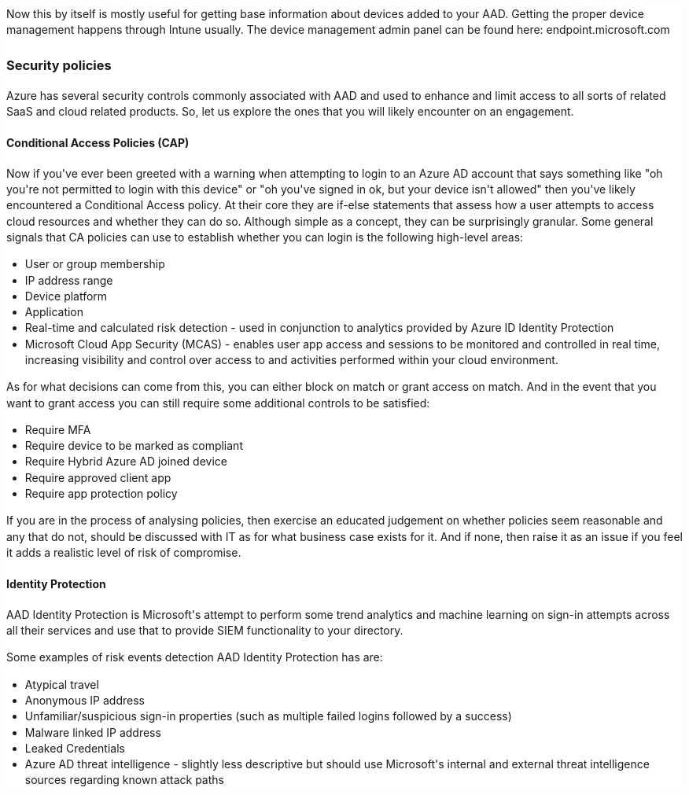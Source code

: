 Now this by itself is mostly useful for getting base information about devices added to your AAD. Getting the proper device management happens through Intune usually. The device management admin panel can be found here: endpoint.microsoft.com

### Security policies

Azure has several security controls commonly associated with AAD and used to enhance and limit access to all sorts of related SaaS and cloud related products. So, let us explore the ones that you will likely encounter on an engagement.

#### Conditional Access Policies (CAP)

Now if you've ever been greeted with a warning when attempting to login to an Azure AD account that says something like "oh you're not permitted to login with this device" or "oh you've signed in ok, but your device isn't allowed" then you've likely encountered a Conditional Access policy. At their core they are if-else statements that assess how a user attempts to access cloud resources and whether they can do so. Although simple as a concept, they can be surprisingly granular. Some general signals that CA policies can use to establish whether you can login is the following high-level areas:

- User or group membership
- IP address range
- Device platform
- Application
- Real-time and calculated risk detection - used in conjunction to analytics provided by Azure ID Identity Protection
- Microsoft Cloud App Security (MCAS) - enables user app access and sessions to be monitored and controlled in real time, increasing visibility and control over access to and activities performed within your cloud environment.

As for what decisions can come from this, you can either block on match or grant access on match. And in the event that you want to grant access you can still require some additional controls to be satisfied:

- Require MFA
- Require device to be marked as compliant
- Require Hybrid Azure AD joined device
- Require approved client app
- Require app protection policy

If you are in the process of analysing policies, then exercise an educated judgement on whether policies seem reasonable and any that do not, should be discussed with IT as for what business case exists for it. And if none, then raise it as an issue if you feel it adds a realistic level of risk of compromise.

#### Identity Protection

AAD Identity Protection is Microsoft's attempt to perform some trend analytics and machine learning on sign-in attempts across all their services and use that to provide SIEM functionality to your directory.

Some examples of risk events detection AAD Identity Protection has are:

- Atypical travel
- Anonymous IP address
- Unfamiliar/suspicious sign-in properties (such as multiple failed logins followed by a success)
- Malware linked IP address
- Leaked Credentials
- Azure AD threat intelligence - slightly less descriptive but should use Microsoft's internal and external threat intelligence sources regarding known attack paths
